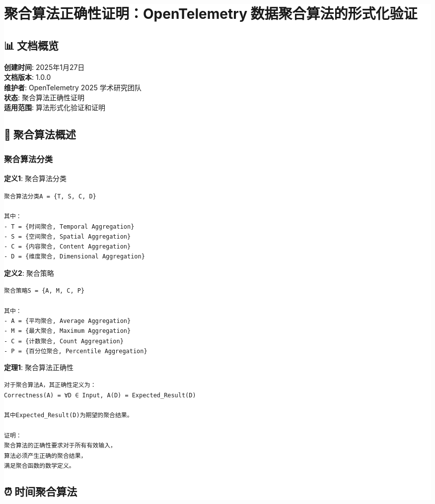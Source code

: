 # 聚合算法正确性证明：OpenTelemetry 数据聚合算法的形式化验证

## 📊 文档概览

**创建时间**: 2025年1月27日  
**文档版本**: 1.0.0  
**维护者**: OpenTelemetry 2025 学术研究团队  
**状态**: 聚合算法正确性证明  
**适用范围**: 算法形式化验证和证明

## 🎯 聚合算法概述

### 聚合算法分类

**定义1**: 聚合算法分类

```text
聚合算法分类A = {T, S, C, D}

其中：
- T = {时间聚合, Temporal Aggregation}
- S = {空间聚合, Spatial Aggregation}
- C = {内容聚合, Content Aggregation}
- D = {维度聚合, Dimensional Aggregation}
```

**定义2**: 聚合策略

```text
聚合策略S = {A, M, C, P}

其中：
- A = {平均聚合, Average Aggregation}
- M = {最大聚合, Maximum Aggregation}
- C = {计数聚合, Count Aggregation}
- P = {百分位聚合, Percentile Aggregation}
```

**定理1**: 聚合算法正确性

```text
对于聚合算法A，其正确性定义为：
Correctness(A) = ∀D ∈ Input, A(D) = Expected_Result(D)

其中Expected_Result(D)为期望的聚合结果。

证明：
聚合算法的正确性要求对于所有有效输入，
算法必须产生正确的聚合结果，
满足聚合函数的数学定义。
```

## ⏰ 时间聚合算法
